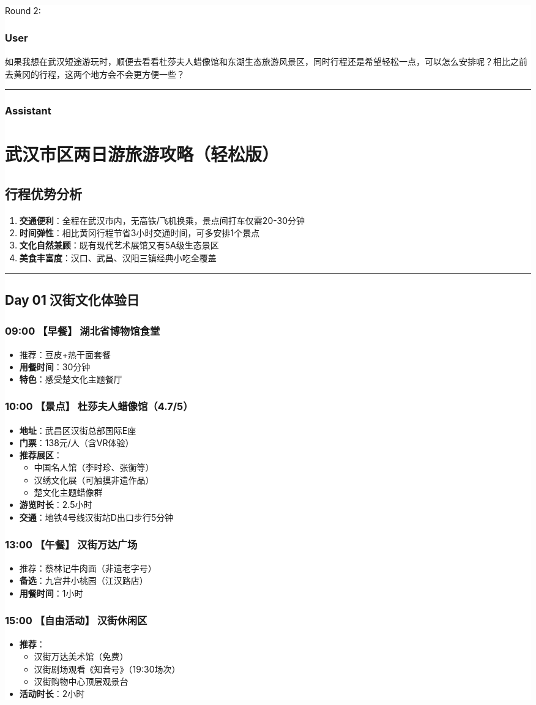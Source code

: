 
Round 2:
### User

如果我想在武汉短途游玩时，顺便去看看杜莎夫人蜡像馆和东湖生态旅游风景区，同时行程还是希望轻松一点，可以怎么安排呢？相比之前去黄冈的行程，这两个地方会不会更方便一些？

---

### Assistant

# 武汉市区两日游旅游攻略（轻松版）

## 行程优势分析
1. **交通便利**：全程在武汉市内，无高铁/飞机换乘，景点间打车仅需20-30分钟
2. **时间弹性**：相比黄冈行程节省3小时交通时间，可多安排1个景点
3. **文化自然兼顾**：既有现代艺术展馆又有5A级生态景区
4. **美食丰富度**：汉口、武昌、汉阳三镇经典小吃全覆盖

---

## Day 01 汉街文化体验日
### **09:00** 【早餐】 湖北省博物馆食堂
- 推荐：豆皮+热干面套餐
- **用餐时间**：30分钟
- **特色**：感受楚文化主题餐厅

### **10:00** 【景点】 杜莎夫人蜡像馆（4.7/5）
- **地址**：武昌区汉街总部国际E座
- **门票**：138元/人（含VR体验）
- **推荐展区**：
  - 中国名人馆（李时珍、张衡等）
  - 汉绣文化展（可触摸非遗作品）
  - 楚文化主题蜡像群
- **游览时长**：2.5小时
- **交通**：地铁4号线汉街站D出口步行5分钟

### **13:00** 【午餐】 汉街万达广场
- 推荐：蔡林记牛肉面（非遗老字号）
- **备选**：九宫井小桃园（江汉路店）
- **用餐时间**：1小时

### **15:00** 【自由活动】 汉街休闲区
- **推荐**：
  - 汉街万达美术馆（免费）
  - 汉街剧场观看《知音号》（19:30场次）
  - 汉街购物中心顶层观景台
- **活动时长**：2小时
